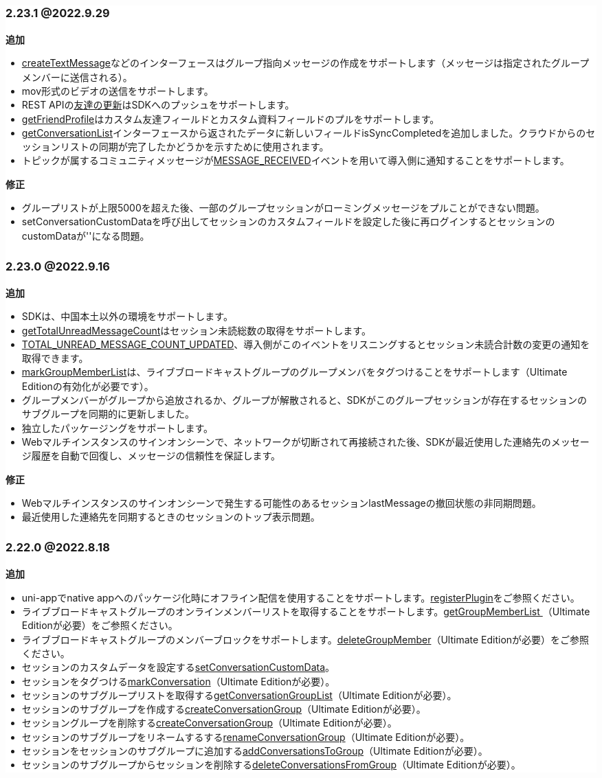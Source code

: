 
### 2.23.1 @2022.9.29

**追加**

- [createTextMessage](https://web.sdk.qcloud.com/im/doc/en/SDK.html#createTextMessage)などのインターフェースはグループ指向メッセージの作成をサポートします（メッセージは指定されたグループメンバーに送信される）。
- mov形式のビデオの送信をサポートします。
- REST APIの[友達の更新](https://intl.cloud.tencent.com/document/product/1047/34904)はSDKへのプッシュをサポートします。
- [getFriendProfile](https://web.sdk.qcloud.com/im/doc/en/SDK.html#getFriendProfile)はカスタム友達フィールドとカスタム資料フィールドのプルをサポートします。
- [getConversationList](https://web.sdk.qcloud.com/im/doc/en/SDK.html#getConversationList)インターフェースから返されたデータに新しいフィールドisSyncCompletedを追加しました。クラウドからのセッションリストの同期が完了したかどうかを示すために使用されます。
- トピックが属するコミュニティメッセージが[MESSAGE_RECEIVED](https://web.sdk.qcloud.com/im/doc/en/module-EVENT.html#.MESSAGE_RECEIVED)イベントを用いて導入側に通知することをサポートします。

**修正**

- グループリストが上限5000を超えた後、一部のグループセッションがローミングメッセージをプルことができない問題。
- setConversationCustomDataを呼び出してセッションのカスタムフィールドを設定した後に再ログインするとセッションのcustomDataが''になる問題。

### 2.23.0 @2022.9.16

**追加**

- SDKは、中国本土以外の環境をサポートします。
- [getTotalUnreadMessageCount](https://web.sdk.qcloud.com/im/doc/en/SDK.html#getTotalUnreadMessageCount)はセッション未読総数の取得をサポートします。
- [TOTAL_UNREAD_MESSAGE_COUNT_UPDATED](https://web.sdk.qcloud.com/im/doc/en/module-EVENT.html#.TOTAL_UNREAD_MESSAGE_COUNT_UPDATED)、導入側がこのイベントをリスニングするとセッション未読合計数の変更の通知を取得できます。
- [markGroupMemberList](https://web.sdk.qcloud.com/im/doc/en/SDK.html#markGroupMemberList)は、ライブブロードキャストグループのグループメンバをタグつけることをサポートします（Ultimate Editionの有効化が必要です）。
- グループメンバーがグループから追放されるか、グループが解散されると、SDKがこのグループセッションが存在するセッションのサブグループを同期的に更新しました。
- 独立したパッケージングをサポートします。
- Webマルチインスタンスのサインオンシーンで、ネットワークが切断されて再接続された後、SDKが最近使用した連絡先のメッセージ履歴を自動で回復し、メッセージの信頼性を保証します。

**修正**

- Webマルチインスタンスのサインオンシーンで発生する可能性のあるセッションlastMessageの撤回状態の非同期問題。
- 最近使用した連絡先を同期するときのセッションのトップ表示問題。

### 2.22.0 @2022.8.18

**追加**

- uni-appでnative appへのパッケージ化時にオフライン配信を使用することをサポートします。[registerPlugin](https://web.sdk.qcloud.com/im/doc/en/SDK.html#registerPlugin)をご参照ください。
- ライブブロードキャストグループのオンラインメンバーリストを取得することをサポートします。[getGroupMemberList ](https://web.sdk.qcloud.com/im/doc/en/SDK.html#getGroupMemberList)（Ultimate Editionが必要）をご参照ください。
- ライブブロードキャストグループのメンバーブロックをサポートします。[deleteGroupMember](https://web.sdk.qcloud.com/im/doc/en/SDK.html#deleteGroupMember)（Ultimate Editionが必要）をご参照ください。
- セッションのカスタムデータを設定する[setConversationCustomData](https://web.sdk.qcloud.com/im/doc/en/SDK.html#setConversationCustomData)。
- セッションをタグつける[markConversation](https://web.sdk.qcloud.com/im/doc/en/SDK.html#markConversation)（Ultimate Editionが必要）。
- セッションのサブグループリストを取得する[getConversationGroupList](https://web.sdk.qcloud.com/im/doc/en/SDK.html#getConversationGroupList)（Ultimate Editionが必要）。
- セッションのサブグループを作成する[createConversationGroup](https://web.sdk.qcloud.com/im/doc/en/SDK.html#createConversationGroup)（Ultimate Editionが必要）。
- セッショングループを削除する[createConversationGroup](https://web.sdk.qcloud.com/im/doc/en/SDK.html#deleteConversationGroup)（Ultimate Editionが必要）。
- セッションのサブグループをリネームするする[renameConversationGroup](https://web.sdk.qcloud.com/im/doc/en/SDK.html#renameConversationGroup)（Ultimate Editionが必要）。
- セッションをセッションのサブグループに追加する[addConversationsToGroup](https://web.sdk.qcloud.com/im/doc/en/SDK.html#addConversationsToGroup)（Ultimate Editionが必要）。
- セッションのサブグループからセッションを削除する[deleteConversationsFromGroup](https://web.sdk.qcloud.com/im/doc/en/SDK.html#deleteConversationsFromGroup)（Ultimate Editionが必要）。
